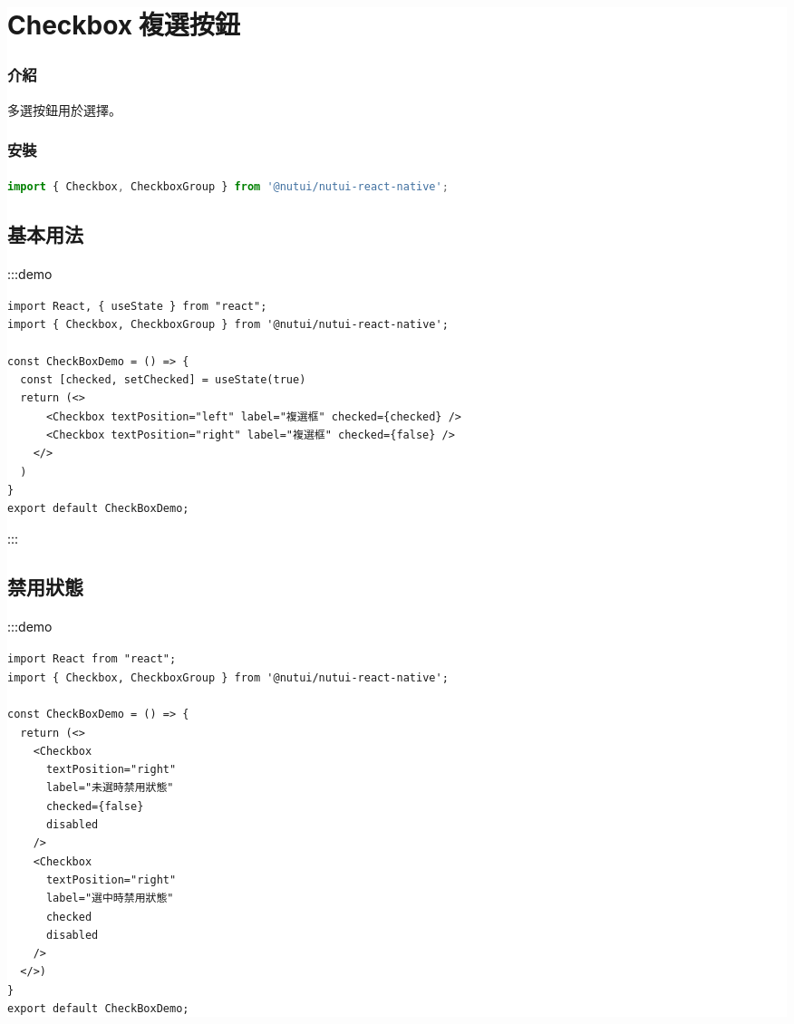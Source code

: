 # Checkbox 複選按鈕

### 介紹

多選按鈕用於選擇。

### 安裝

``` ts
import { Checkbox, CheckboxGroup } from '@nutui/nutui-react-native';

```

## 基本用法

:::demo

```SnackPlayer name=Checkbox&dependencies=@nutui/nutui-react-native
import React, { useState } from "react";
import { Checkbox, CheckboxGroup } from '@nutui/nutui-react-native';

const CheckBoxDemo = () => {
  const [checked, setChecked] = useState(true)
  return (<>
      <Checkbox textPosition="left" label="複選框" checked={checked} />
      <Checkbox textPosition="right" label="複選框" checked={false} />
    </>
  )
}
export default CheckBoxDemo;
```

:::

## 禁用狀態

:::demo

```SnackPlayer name=Checkbox&dependencies=@nutui/nutui-react-native
import React from "react";
import { Checkbox, CheckboxGroup } from '@nutui/nutui-react-native';

const CheckBoxDemo = () => {
  return (<>
    <Checkbox
      textPosition="right"
      label="未選時禁用狀態"
      checked={false}
      disabled
    />
    <Checkbox
      textPosition="right"
      label="選中時禁用狀態"
      checked
      disabled
    />
  </>)
}
export default CheckBoxDemo;
```
